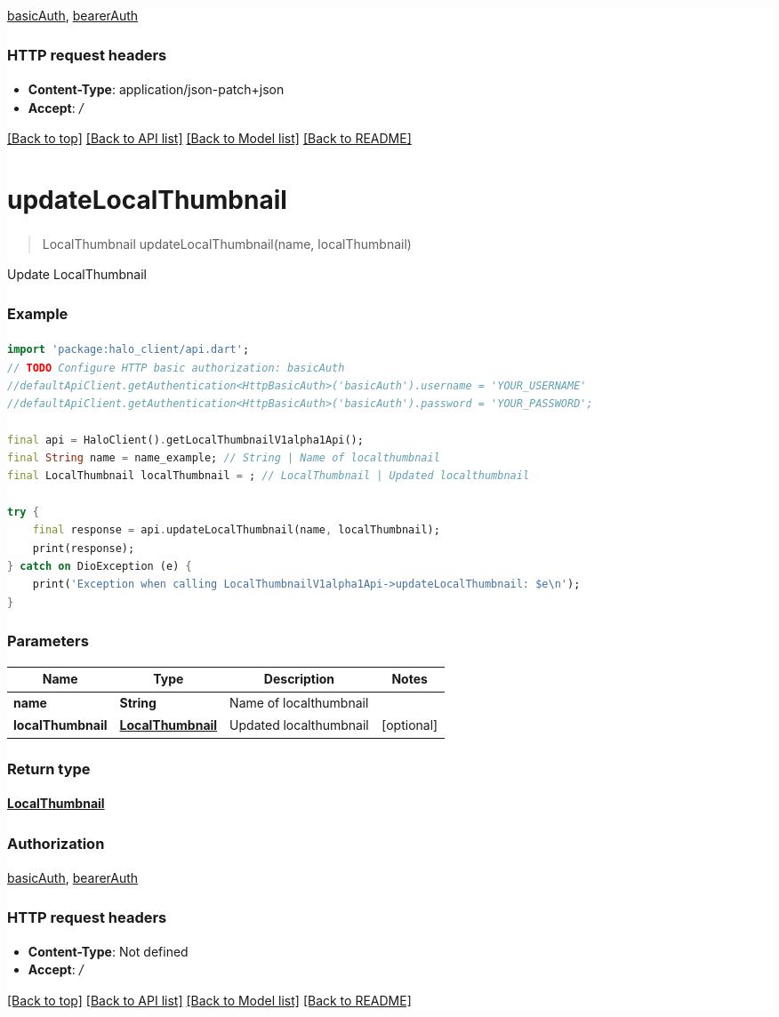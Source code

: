 [basicAuth](../README.md#basicAuth), [bearerAuth](../README.md#bearerAuth)

### HTTP request headers

 - **Content-Type**: application/json-patch+json
 - **Accept**: */*

[[Back to top]](#) [[Back to API list]](../README.md#documentation-for-api-endpoints) [[Back to Model list]](../README.md#documentation-for-models) [[Back to README]](../README.md)

# **updateLocalThumbnail**
> LocalThumbnail updateLocalThumbnail(name, localThumbnail)



Update LocalThumbnail

### Example
```dart
import 'package:halo_client/api.dart';
// TODO Configure HTTP basic authorization: basicAuth
//defaultApiClient.getAuthentication<HttpBasicAuth>('basicAuth').username = 'YOUR_USERNAME'
//defaultApiClient.getAuthentication<HttpBasicAuth>('basicAuth').password = 'YOUR_PASSWORD';

final api = HaloClient().getLocalThumbnailV1alpha1Api();
final String name = name_example; // String | Name of localthumbnail
final LocalThumbnail localThumbnail = ; // LocalThumbnail | Updated localthumbnail

try {
    final response = api.updateLocalThumbnail(name, localThumbnail);
    print(response);
} catch on DioException (e) {
    print('Exception when calling LocalThumbnailV1alpha1Api->updateLocalThumbnail: $e\n');
}
```

### Parameters

Name | Type | Description  | Notes
------------- | ------------- | ------------- | -------------
 **name** | **String**| Name of localthumbnail | 
 **localThumbnail** | [**LocalThumbnail**](LocalThumbnail.md)| Updated localthumbnail | [optional] 

### Return type

[**LocalThumbnail**](LocalThumbnail.md)

### Authorization

[basicAuth](../README.md#basicAuth), [bearerAuth](../README.md#bearerAuth)

### HTTP request headers

 - **Content-Type**: Not defined
 - **Accept**: */*

[[Back to top]](#) [[Back to API list]](../README.md#documentation-for-api-endpoints) [[Back to Model list]](../README.md#documentation-for-models) [[Back to README]](../README.md)

